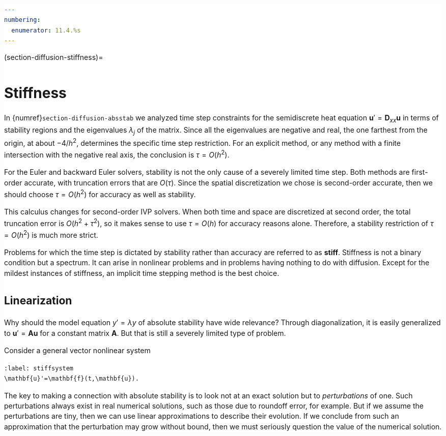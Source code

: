 ```yaml
---
numbering:
  enumerator: 11.4.%s
---
```

(section-diffusion-stiffness)=

# Stiffness

In {numref}`section-diffusion-absstab` we analyzed time step constraints for the semidiscrete heat equation $\mathbf{u}'=\mathbf{D}_{xx}\mathbf{u}$ in terms of stability regions and the eigenvalues $\lambda_j$ of the matrix. Since all the eigenvalues are negative and real, the one farthest from the origin, at about $-4/h^2$, determines the specific time step restriction. For an explicit method, or any method with a finite intersection with the negative real axis, the conclusion is $\tau=O(h^2)$. 

For the Euler and backward Euler solvers, stability is not the only cause of a severely limited time step. Both methods are first-order accurate, with truncation errors that are $O(\tau)$. Since the spatial discretization we chose is second-order accurate, then we should choose $\tau=O(h^2)$ for accuracy as well as stability. 

This calculus changes for second-order IVP solvers. When both time and space are discretized at second order, the total truncation error is $O(h^2+\tau^2)$, so it makes sense to use $\tau=O(h)$ for accuracy reasons alone. Therefore, a stability restriction of $\tau=O(h^2)$ is much more strict.

```{index} ! stiff differential equation
```

Problems for which the time step is dictated by stability rather than accuracy are referred to as **stiff**. Stiffness is not a binary condition but a spectrum. It can arise in nonlinear problems and in problems having nothing to do with diffusion. Except for the mildest instances of stiffness, an implicit time stepping method is the best choice.

## Linearization

Why should the model equation $y'=\lambda y$ of absolute stability have wide relevance? Through diagonalization, it is easily generalized to  $\mathbf{u}'=\mathbf{A} \mathbf{u}$ for a constant matrix $\mathbf{A}$. But that is still a severely limited type of problem.

Consider a general vector nonlinear system 

```{math}
:label: stiffsystem
\mathbf{u}'=\mathbf{f}(t,\mathbf{u}).
```

The key to making a connection with absolute stability is to look not at an exact solution but to *perturbations* of one. Such perturbations always exist in real numerical solutions, such as those due to roundoff error, for example. But if we assume the perturbations are tiny, then we can use linear approximations to describe their evolution. If we conclude from such an approximation that the perturbation may grow without bound, then we must seriously question the value of the numerical solution.
